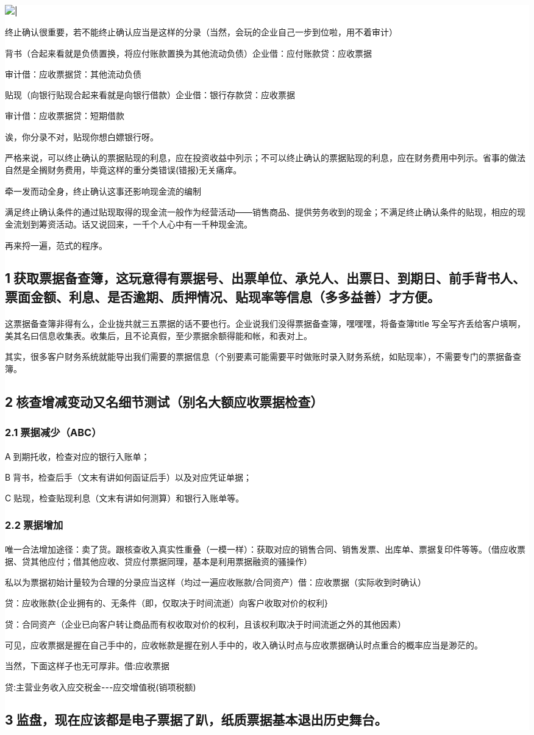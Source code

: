 ![](https://jsd.cdn.zzko.cn/gh/richffan/img@main/obsidian/IPO/029-应收票据和应收款项融资审计要点_5.webp)|

终止确认很重要，若不能终止确认应当是这样的分录（当然，会玩的企业自己一步到位啦，用不着审计）

背书（合起来看就是负债置换，将应付账款置换为其他流动负债）企业借：应付账款贷：应收票据

审计借：应收票据贷：其他流动负债

贴现（向银行贴现合起来看就是向银行借款）企业借：银行存款贷：应收票据

审计借：应收票据贷：短期借款

诶，你分录不对，贴现你想白嫖银行呀。

严格来说，可以终止确认的票据贴现的利息，应在投资收益中列示；不可以终止确认的票据贴现的利息，应在财务费用中列示。省事的做法自然是全搁财务费用，毕竟这样的重分类错误(错报)无关痛痒。

牵一发而动全身，终止确认这事还影响现金流的编制

满足终止确认条件的通过贴现取得的现金流一般作为经营活动——销售商品、提供劳务收到的现金；不满足终止确认条件的贴现，相应的现金流划到筹资活动。话又说回来，一千个人心中有一千种现金流。

再来捋一遍，范式的程序。

## 1 获取票据备查簿，这玩意得有票据号、出票单位、承兑人、出票日、到期日、前手背书人、票面金额、利息、是否逾期、质押情况、贴现率等信息（多多益善）才方便。

这票据备查簿非得有么，企业拢共就三五票据的话不要也行。企业说我们没得票据备查簿，嘿嘿嘿，将备查簿title 写全写齐丢给客户填啊，美其名曰信息收集表。收集后，且不论真假，至少票据余额得能和帐，和表对上。

其实，很多客户财务系统就能导出我们需要的票据信息（个别要素可能需要平时做账时录入财务系统，如贴现率），不需要专门的票据备查簿。

## 2 核查增减变动又名细节测试（别名大额应收票据检查）

### 2.1 票据减少（ABC）

A 到期托收，检查对应的银行入账单；

B 背书，检查后手（文末有讲如何函证后手）以及对应凭证单据；

C 贴现，检查贴现利息（文末有讲如何测算）和银行入账单等。

### 2.2 票据增加

唯一合法增加途径：卖了货。跟核查收入真实性重叠（一模一样）：获取对应的销售合同、销售发票、出库单、票据复印件等等。（借应收票据、贷其他应付；借其他应收、贷应付票据同理，基本是利用票据融资的骚操作）

私以为票据初始计量较为合理的分录应当这样（均过一遍应收账款/合同资产）借：应收票据（实际收到时确认）

贷：应收账款{企业拥有的、无条件（即，仅取决于时间流逝）向客户收取对价的权利}

贷：合同资产（企业已向客户转让商品而有权收取对价的权利，且该权利取决于时间流逝之外的其他因素）

可见，应收票据是握在自己手中的，应收帐款是握在别人手中的，收入确认时点与应收票据确认时点重合的概率应当是渺茫的。

当然，下面这样子也无可厚非。借:应收票据

贷:主营业务收入应交税金---应交增值税(销项税额)

## 3 监盘，现在应该都是电子票据了趴，纸质票据基本退出历史舞台。
